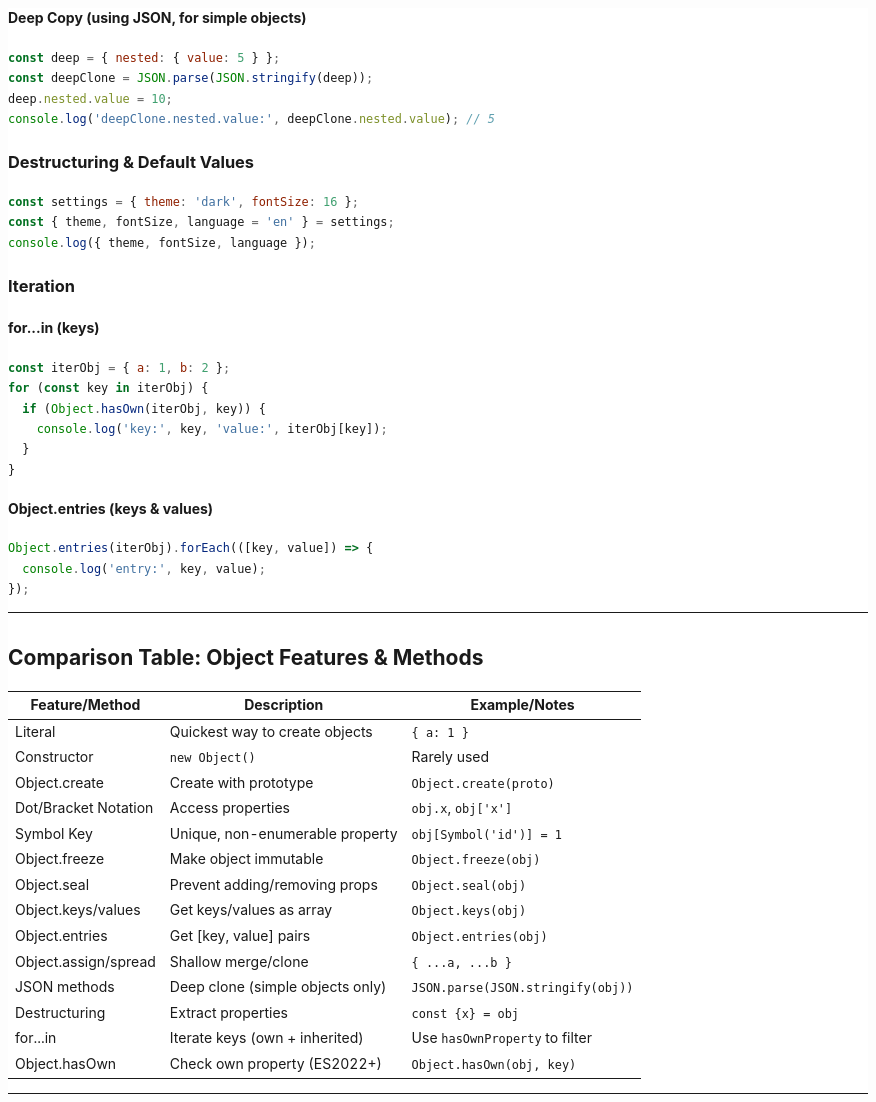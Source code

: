 #### Deep Copy (using JSON, for simple objects)
```js
const deep = { nested: { value: 5 } };
const deepClone = JSON.parse(JSON.stringify(deep));
deep.nested.value = 10;
console.log('deepClone.nested.value:', deepClone.nested.value); // 5
```

### Destructuring & Default Values
```js
const settings = { theme: 'dark', fontSize: 16 };
const { theme, fontSize, language = 'en' } = settings;
console.log({ theme, fontSize, language });
```

### Iteration

#### for...in (keys)
```js
const iterObj = { a: 1, b: 2 };
for (const key in iterObj) {
  if (Object.hasOwn(iterObj, key)) {
    console.log('key:', key, 'value:', iterObj[key]);
  }
}
```

#### Object.entries (keys & values)
```js
Object.entries(iterObj).forEach(([key, value]) => {
  console.log('entry:', key, value);
});
```

---

## Comparison Table: Object Features & Methods
| Feature/Method         | Description                                 | Example/Notes                       |
|-----------------------|---------------------------------------------|-------------------------------------|
| Literal               | Quickest way to create objects              | `{ a: 1 }`                          |
| Constructor           | `new Object()`                              | Rarely used                         |
| Object.create         | Create with prototype                       | `Object.create(proto)`              |
| Dot/Bracket Notation  | Access properties                           | `obj.x`, `obj['x']`                 |
| Symbol Key            | Unique, non-enumerable property             | `obj[Symbol('id')] = 1`             |
| Object.freeze         | Make object immutable                       | `Object.freeze(obj)`                |
| Object.seal           | Prevent adding/removing props               | `Object.seal(obj)`                  |
| Object.keys/values    | Get keys/values as array                    | `Object.keys(obj)`                  |
| Object.entries        | Get [key, value] pairs                      | `Object.entries(obj)`               |
| Object.assign/spread  | Shallow merge/clone                         | `{ ...a, ...b }`                    |
| JSON methods          | Deep clone (simple objects only)             | `JSON.parse(JSON.stringify(obj))`   |
| Destructuring         | Extract properties                          | `const {x} = obj`                   |
| for...in              | Iterate keys (own + inherited)              | Use `hasOwnProperty` to filter      |
| Object.hasOwn         | Check own property (ES2022+)                | `Object.hasOwn(obj, key)`           |

---